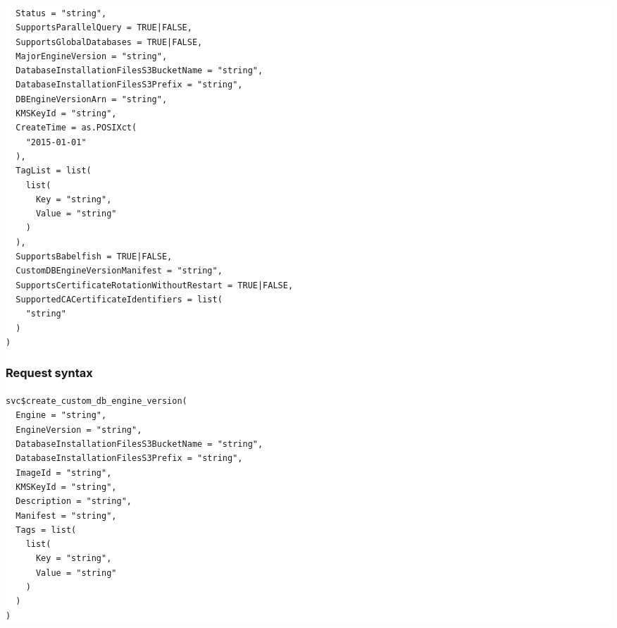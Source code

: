      Status = "string",
      SupportsParallelQuery = TRUE|FALSE,
      SupportsGlobalDatabases = TRUE|FALSE,
      MajorEngineVersion = "string",
      DatabaseInstallationFilesS3BucketName = "string",
      DatabaseInstallationFilesS3Prefix = "string",
      DBEngineVersionArn = "string",
      KMSKeyId = "string",
      CreateTime = as.POSIXct(
        "2015-01-01"
      ),
      TagList = list(
        list(
          Key = "string",
          Value = "string"
        )
      ),
      SupportsBabelfish = TRUE|FALSE,
      CustomDBEngineVersionManifest = "string",
      SupportsCertificateRotationWithoutRestart = TRUE|FALSE,
      SupportedCACertificateIdentifiers = list(
        "string"
      )
    )

### Request syntax

    svc$create_custom_db_engine_version(
      Engine = "string",
      EngineVersion = "string",
      DatabaseInstallationFilesS3BucketName = "string",
      DatabaseInstallationFilesS3Prefix = "string",
      ImageId = "string",
      KMSKeyId = "string",
      Description = "string",
      Manifest = "string",
      Tags = list(
        list(
          Key = "string",
          Value = "string"
        )
      )
    )

